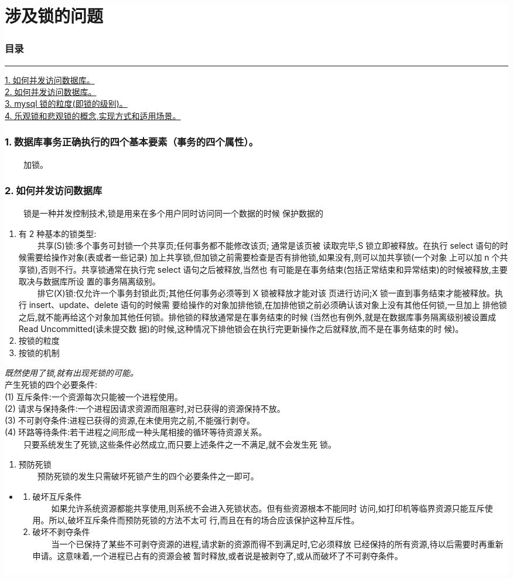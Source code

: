 # 涉及锁的问题

### 目录

---
<a href="#1">1. 如何并发访问数据库。</a> <br>
<a href="#2">2. 如何并发访问数据库。</a> <br>
<a href="#3">3. mysql 锁的粒度(即锁的级别)。</a> <br>
<a href="#4">4. 乐观锁和悲观锁的概念,实现方式和适用场景。</a> <br>



### <a name="1">1. 数据库事务正确执行的四个基本要素（事务的四个属性）。</a>
&ensp;&ensp;&ensp;&ensp;
    加锁。

### <a name="2">2. 如何并发访问数据库</a>
&ensp;&ensp;&ensp;&ensp;
    锁是一种并发控制技术,锁是用来在多个用户同时访问同一个数据的时候
保护数据的 <br>
1. 有 2 种基本的锁类型: <br>
&ensp;&ensp;&ensp;&ensp;
    共享(S)锁:多个事务可封锁一个共享页;任何事务都不能修改该页; 通常是该页被
读取完毕,S 锁立即被释放。在执行 select 语句的时候需要给操作对象(表或者一些记录)
加上共享锁,但加锁之前需要检查是否有排他锁,如果没有,则可以加共享锁(一个对象
上可以加 n 个共享锁),否则不行。共享锁通常在执行完 select 语句之后被释放,当然也
有可能是在事务结束(包括正常结束和异常结束)的时候被释放,主要取决与数据库所设
置的事务隔离级别。 <br>
&ensp;&ensp;&ensp;&ensp;
    排它(X)锁:仅允许一个事务封锁此页;其他任何事务必须等到 X 锁被释放才能对该
页进行访问;X 锁一直到事务结束才能被释放。执行 insert、update、delete 语句的时候需
要给操作的对象加排他锁,在加排他锁之前必须确认该对象上没有其他任何锁,一旦加上
排他锁之后,就不能再给这个对象加其他任何锁。排他锁的释放通常是在事务结束的时候
(当然也有例外,就是在数据库事务隔离级别被设置成 Read Uncommitted(读未提交数
据)的时候,这种情况下排他锁会在执行完更新操作之后就释放,而不是在事务结束的时
候)。 <br>
2. 按锁的粒度
3. 按锁的机制

*既然使用了锁,就有出现死锁的可能。* <br>
产生死锁的四个必要条件: <br>
(1) 互斥条件:一个资源每次只能被一个进程使用。 <br>
(2) 请求与保持条件:一个进程因请求资源而阻塞时,对已获得的资源保持不放。 <br>
(3) 不可剥夺条件:进程已获得的资源,在末使用完之前,不能强行剥夺。 <br>
(4) 环路等待条件:若干进程之间形成一种头尾相接的循环等待资源关系。 <br>
&ensp;&ensp;&ensp;&ensp;
    只要系统发生了死锁,这些条件必然成立,而只要上述条件之一不满足,就不会发生死
锁。 <br>

1. 预防死锁 <br>
&ensp;&ensp;&ensp;&ensp;
    预防死锁的发生只需破坏死锁产生的四个必要条件之一即可。 <br>
- 1) 破坏互斥条件 <br>
&ensp;&ensp;&ensp;&ensp;
    如果允许系统资源都能共享使用,则系统不会进入死锁状态。但有些资源根本不能同时
访问,如打印机等临界资源只能互斥使用。所以,破坏互斥条件而预防死锁的方法不太可
行,而且在有的场合应该保护这种互斥性。 <br>
  2) 破坏不剥夺条件 <br>
&ensp;&ensp;&ensp;&ensp;
    当一个已保持了某些不可剥夺资源的进程,请求新的资源而得不到满足时,它必须释放
已经保持的所有资源,待以后需要时再重新申请。这意味着,一个进程已占有的资源会被
暂时释放,或者说是被剥夺了,或从而破坏了不可剥夺条件。 <br>
&ensp;&ensp;&ensp;&ensp;